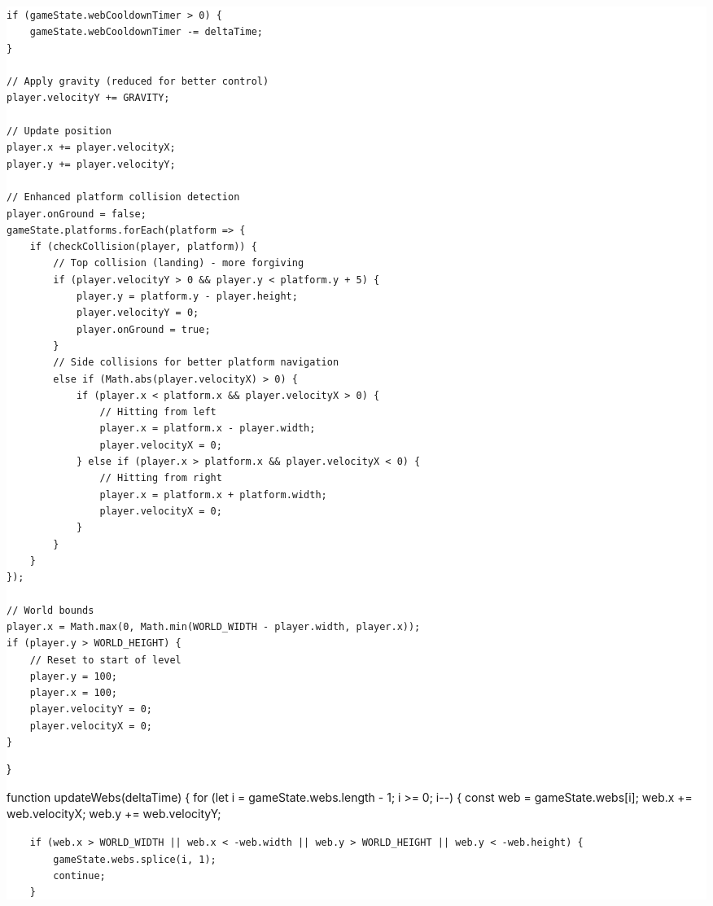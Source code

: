     if (gameState.webCooldownTimer > 0) {
        gameState.webCooldownTimer -= deltaTime;
    }

    // Apply gravity (reduced for better control)
    player.velocityY += GRAVITY;

    // Update position
    player.x += player.velocityX;
    player.y += player.velocityY;

    // Enhanced platform collision detection
    player.onGround = false;
    gameState.platforms.forEach(platform => {
        if (checkCollision(player, platform)) {
            // Top collision (landing) - more forgiving
            if (player.velocityY > 0 && player.y < platform.y + 5) {
                player.y = platform.y - player.height;
                player.velocityY = 0;
                player.onGround = true;
            }
            // Side collisions for better platform navigation
            else if (Math.abs(player.velocityX) > 0) {
                if (player.x < platform.x && player.velocityX > 0) {
                    // Hitting from left
                    player.x = platform.x - player.width;
                    player.velocityX = 0;
                } else if (player.x > platform.x && player.velocityX < 0) {
                    // Hitting from right
                    player.x = platform.x + platform.width;
                    player.velocityX = 0;
                }
            }
        }
    });

    // World bounds
    player.x = Math.max(0, Math.min(WORLD_WIDTH - player.width, player.x));
    if (player.y > WORLD_HEIGHT) {
        // Reset to start of level
        player.y = 100;
        player.x = 100;
        player.velocityY = 0;
        player.velocityX = 0;
    }
}

function updateWebs(deltaTime) {
    for (let i = gameState.webs.length - 1; i >= 0; i--) {
        const web = gameState.webs[i];
        web.x += web.velocityX;
        web.y += web.velocityY;

        if (web.x > WORLD_WIDTH || web.x < -web.width || web.y > WORLD_HEIGHT || web.y < -web.height) {
            gameState.webs.splice(i, 1);
            continue;
        }
